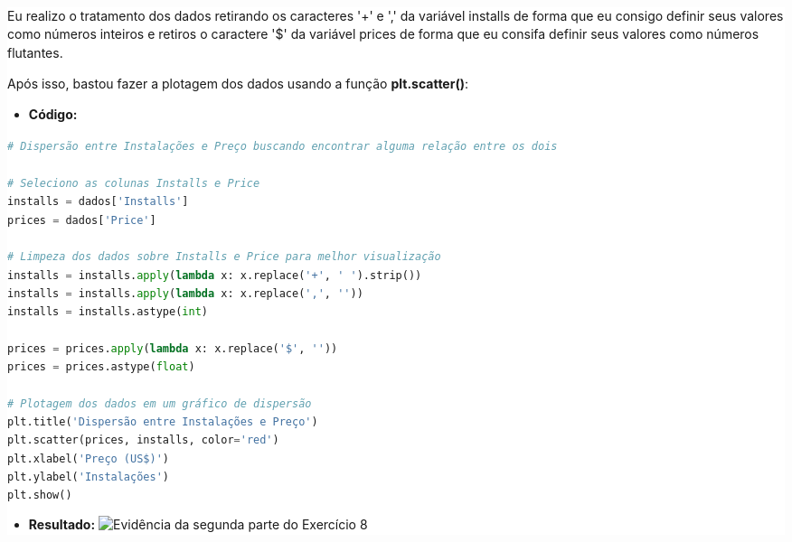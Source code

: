Eu realizo o tratamento dos dados retirando os caracteres '+' e ',' da variável installs de forma que eu consigo definir seus valores como números inteiros e retiros o caractere '$' da variável prices de forma que eu consifa definir seus valores como números flutantes.

Após isso, bastou fazer a plotagem dos dados usando a função **plt.scatter()**:

- **Código:**

````python
# Dispersão entre Instalações e Preço buscando encontrar alguma relação entre os dois

# Seleciono as colunas Installs e Price
installs = dados['Installs']
prices = dados['Price']

# Limpeza dos dados sobre Installs e Price para melhor visualização
installs = installs.apply(lambda x: x.replace('+', ' ').strip())
installs = installs.apply(lambda x: x.replace(',', ''))
installs = installs.astype(int)

prices = prices.apply(lambda x: x.replace('$', ''))
prices = prices.astype(float)

# Plotagem dos dados em um gráfico de dispersão
plt.title('Dispersão entre Instalações e Preço')
plt.scatter(prices, installs, color='red')
plt.xlabel('Preço (US$)')
plt.ylabel('Instalações')
plt.show()
````

- **Resultado:**
![Evidência da segunda parte do Exercício 8](./Sprint_2/Evidencias/Desafio/exercicio_8B.png)
